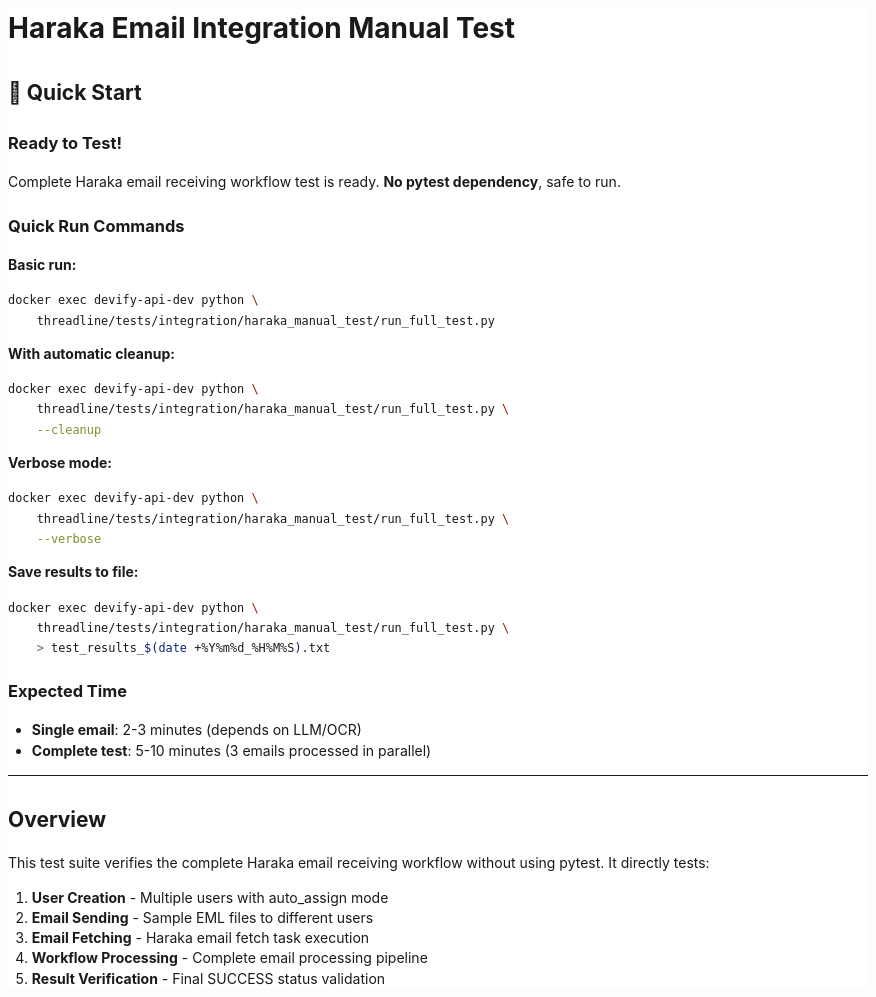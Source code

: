 # Haraka Email Integration Manual Test

## 🚀 Quick Start

### Ready to Test!

Complete Haraka email receiving workflow test is ready. **No pytest dependency**, safe to run.

### Quick Run Commands

**Basic run:**
```bash
docker exec devify-api-dev python \
    threadline/tests/integration/haraka_manual_test/run_full_test.py
```

**With automatic cleanup:**
```bash
docker exec devify-api-dev python \
    threadline/tests/integration/haraka_manual_test/run_full_test.py \
    --cleanup
```

**Verbose mode:**
```bash
docker exec devify-api-dev python \
    threadline/tests/integration/haraka_manual_test/run_full_test.py \
    --verbose
```

**Save results to file:**
```bash
docker exec devify-api-dev python \
    threadline/tests/integration/haraka_manual_test/run_full_test.py \
    > test_results_$(date +%Y%m%d_%H%M%S).txt
```

### Expected Time

- **Single email**: 2-3 minutes (depends on LLM/OCR)
- **Complete test**: 5-10 minutes (3 emails processed in parallel)

---

## Overview

This test suite verifies the complete Haraka email receiving workflow without using pytest. It directly tests:

1. **User Creation** - Multiple users with auto_assign mode
2. **Email Sending** - Sample EML files to different users
3. **Email Fetching** - Haraka email fetch task execution
4. **Workflow Processing** - Complete email processing pipeline
5. **Result Verification** - Final SUCCESS status validation
